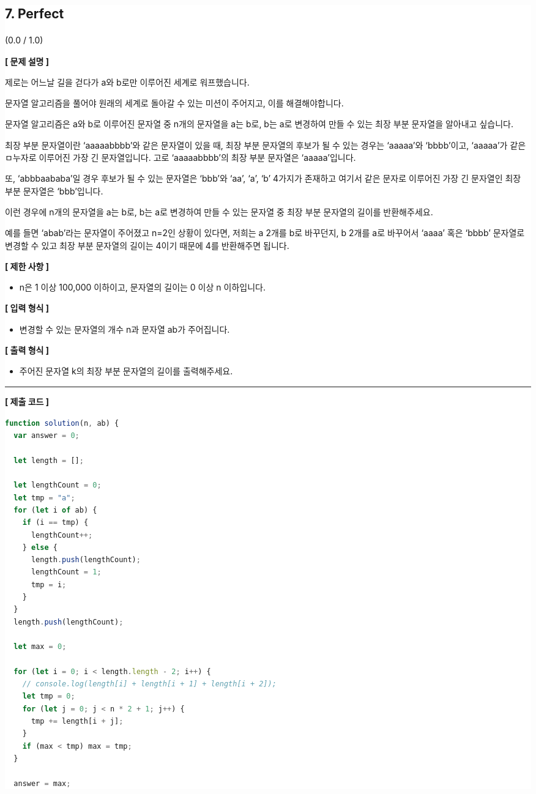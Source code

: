 
## 7. Perfect

(0.0 / 1.0)

**[ 문제 설명 ]**

제로는 어느날 길을 걷다가 a와 b로만 이루어진 세계로 워프했습니다.

문자열 알고리즘을 풀어야 원래의 세계로 돌아갈 수 있는 미션이 주어지고, 이를 해결해야합니다.

문자열 알고리즘은 a와 b로 이루어진 문자열 중 n개의 문자열을 a는 b로, b는 a로 변경하여 만들 수 있는 최장 부분 문자열을 알아내고 싶습니다.

최장 부분 문자열이란 ‘aaaaabbbb’와 같은 문자열이 있을 때, 최장 부분 문자열의 후보가 될 수 있는 경우는 ‘aaaaa’와 ‘bbbb’이고, ‘aaaaa’가 같은 ㅁ누자로 이루어진 가장 긴 문자열입니다. 고로 ‘aaaaabbbb’의 최장 부분 문자열은 ‘aaaaa’입니다.

또, ‘abbbaababa’일 경우 후보가 될 수 있는 문자열은 ‘bbb’와 ‘aa’, ‘a’, ‘b’ 4가지가 존재하고 여기서 같은 문자로 이루어진 가장 긴 문자열인 최장 부분 문자열은 ‘bbb’입니다.

이런 경우에 n개의 문자열을 a는 b로, b는 a로 변경하여 만들 수 있는 문자열 중 최장 부분 문자열의 길이를 반환해주세요.

예를 들면 ‘abab’라는 문자열이 주어졌고 n=2인 상황이 있다면, 저희는 a 2개를 b로 바꾸던지, b 2개를 a로 바꾸어서 ‘aaaa’ 혹은 ‘bbbb’ 문자열로 변경할 수 있고 최장 부분 문자열의 길이는 4이기 때문에 4를 반환해주면 됩니다.

**[ 제한 사항 ]**

- n은 1 이상 100,000 이하이고, 문자열의 길이는 0 이상 n 이하입니다.

**[ 입력 형식 ]**

- 변경할 수 있는 문자열의 개수 n과 문자열 ab가 주어집니다.

**[ 출력 형식 ]**

- 주어진 문자열 k의 최장 부분 문자열의 길이를 출력해주세요.

---

**[ 제출 코드 ]**

```jsx
function solution(n, ab) {
  var answer = 0;

  let length = [];

  let lengthCount = 0;
  let tmp = "a";
  for (let i of ab) {
    if (i == tmp) {
      lengthCount++;
    } else {
      length.push(lengthCount);
      lengthCount = 1;
      tmp = i;
    }
  }
  length.push(lengthCount);

  let max = 0;

  for (let i = 0; i < length.length - 2; i++) {
    // console.log(length[i] + length[i + 1] + length[i + 2]);
    let tmp = 0;
    for (let j = 0; j < n * 2 + 1; j++) {
      tmp += length[i + j];
    }
    if (max < tmp) max = tmp;
  }

  answer = max;
```